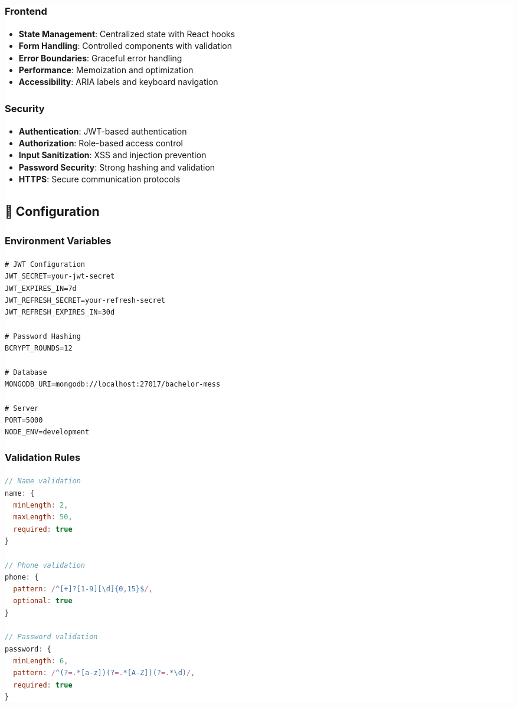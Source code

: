 ### Frontend

- **State Management**: Centralized state with React hooks
- **Form Handling**: Controlled components with validation
- **Error Boundaries**: Graceful error handling
- **Performance**: Memoization and optimization
- **Accessibility**: ARIA labels and keyboard navigation

### Security

- **Authentication**: JWT-based authentication
- **Authorization**: Role-based access control
- **Input Sanitization**: XSS and injection prevention
- **Password Security**: Strong hashing and validation
- **HTTPS**: Secure communication protocols

## 🔧 Configuration

### Environment Variables

```env
# JWT Configuration
JWT_SECRET=your-jwt-secret
JWT_EXPIRES_IN=7d
JWT_REFRESH_SECRET=your-refresh-secret
JWT_REFRESH_EXPIRES_IN=30d

# Password Hashing
BCRYPT_ROUNDS=12

# Database
MONGODB_URI=mongodb://localhost:27017/bachelor-mess

# Server
PORT=5000
NODE_ENV=development
```

### Validation Rules

```javascript
// Name validation
name: {
  minLength: 2,
  maxLength: 50,
  required: true
}

// Phone validation
phone: {
  pattern: /^[+]?[1-9][\d]{0,15}$/,
  optional: true
}

// Password validation
password: {
  minLength: 6,
  pattern: /^(?=.*[a-z])(?=.*[A-Z])(?=.*\d)/,
  required: true
}
```
